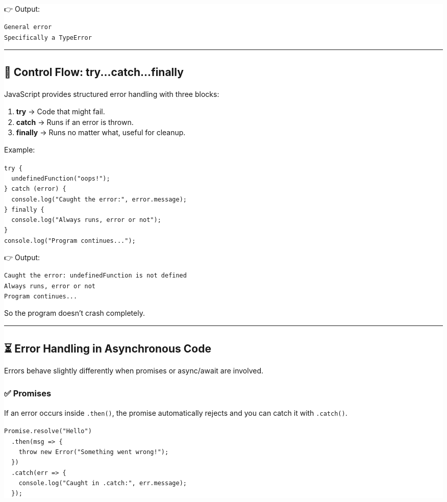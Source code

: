 👉 Output:

```
General error
Specifically a TypeError
```

---

## 🔄 **Control Flow: try...catch...finally**

JavaScript provides structured error handling with three blocks:

1. **try** → Code that might fail.
2. **catch** → Runs if an error is thrown.
3. **finally** → Runs no matter what, useful for cleanup.

Example:

```
try {
  undefinedFunction("oops!");
} catch (error) {
  console.log("Caught the error:", error.message);
} finally {
  console.log("Always runs, error or not");
}
console.log("Program continues...");
```

👉 Output:

```
Caught the error: undefinedFunction is not defined
Always runs, error or not
Program continues...
```

So the program doesn’t crash completely.

---

## ⏳ **Error Handling in Asynchronous Code**

Errors behave slightly differently when promises or async/await are involved.

### ✅ Promises

If an error occurs inside `.then()`, the promise automatically rejects and you can catch it with `.catch()`.

```
Promise.resolve("Hello")
  .then(msg => {
    throw new Error("Something went wrong!");
  })
  .catch(err => {
    console.log("Caught in .catch:", err.message);
  });
```

